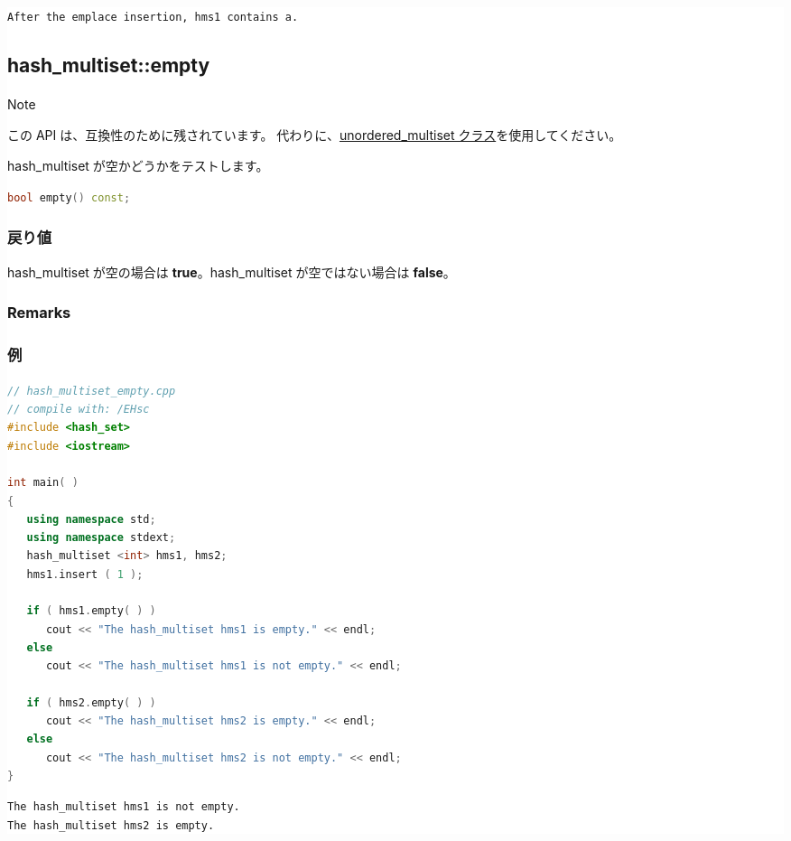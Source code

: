 ```Output
After the emplace insertion, hms1 contains a.
```

## <a name="empty"></a>  hash_multiset::empty

> [!NOTE]
> この API は、互換性のために残されています。 代わりに、[unordered_multiset クラス](../standard-library/unordered-multiset-class.md)を使用してください。

hash_multiset が空かどうかをテストします。

```cpp
bool empty() const;
```

### <a name="return-value"></a>戻り値

hash_multiset が空の場合は **true**。hash_multiset が空ではない場合は **false**。

### <a name="remarks"></a>Remarks

### <a name="example"></a>例

```cpp
// hash_multiset_empty.cpp
// compile with: /EHsc
#include <hash_set>
#include <iostream>

int main( )
{
   using namespace std;
   using namespace stdext;
   hash_multiset <int> hms1, hms2;
   hms1.insert ( 1 );

   if ( hms1.empty( ) )
      cout << "The hash_multiset hms1 is empty." << endl;
   else
      cout << "The hash_multiset hms1 is not empty." << endl;

   if ( hms2.empty( ) )
      cout << "The hash_multiset hms2 is empty." << endl;
   else
      cout << "The hash_multiset hms2 is not empty." << endl;
}
```

```Output
The hash_multiset hms1 is not empty.
The hash_multiset hms2 is empty.
```
